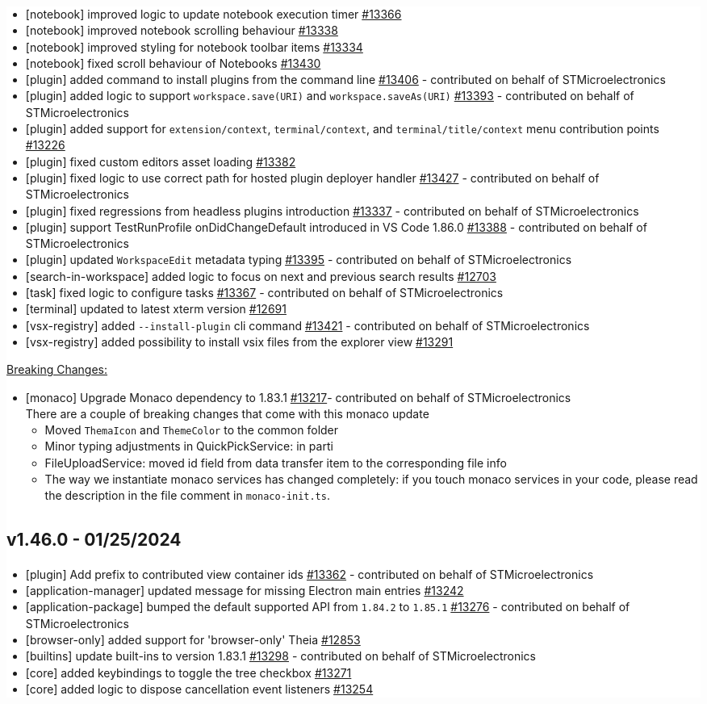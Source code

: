 - [notebook] improved logic to update notebook execution timer [#13366](https://github.com/eclipse-theia/theia/pull/13366)
- [notebook] improved notebook scrolling behaviour [#13338](https://github.com/eclipse-theia/theia/pull/13338)
- [notebook] improved styling for notebook toolbar items [#13334](https://github.com/eclipse-theia/theia/pull/13334)
- [notebook] fixed scroll behaviour of Notebooks [#13430](https://github.com/eclipse-theia/theia/pull/13430)
- [plugin] added command to install plugins from the command line [#13406](https://github.com/eclipse-theia/theia/issues/13406) - contributed on behalf of STMicroelectronics
- [plugin] added logic to support `workspace.save(URI)` and `workspace.saveAs(URI)` [#13393](https://github.com/eclipse-theia/theia/pull/13393) - contributed on behalf of STMicroelectronics
- [plugin] added support for `extension/context`, `terminal/context`, and `terminal/title/context` menu contribution points [#13226](https://github.com/eclipse-theia/theia/pull/13226)
- [plugin] fixed custom editors asset loading [#13382](https://github.com/eclipse-theia/theia/pull/13382)
- [plugin] fixed logic to use correct path for hosted plugin deployer handler [#13427](https://github.com/eclipse-theia/theia/pull/13427) - contributed on behalf of STMicroelectronics
- [plugin] fixed regressions from headless plugins introduction [#13337](https://github.com/eclipse-theia/theia/pull/13337) - contributed on behalf of STMicroelectronics
- [plugin] support TestRunProfile onDidChangeDefault introduced in VS Code 1.86.0 [#13388](https://github.com/eclipse-theia/theia/pull/13388) - contributed on behalf of STMicroelectronics
- [plugin] updated `WorkspaceEdit` metadata typing [#13395](https://github.com/eclipse-theia/theia/pull/13395) - contributed on behalf of STMicroelectronics
- [search-in-workspace] added logic to focus on next and previous search results [#12703](https://github.com/eclipse-theia/theia/pull/12703)
- [task] fixed logic to configure tasks [#13367](https://github.com/eclipse-theia/theia/pull/13367) - contributed on behalf of STMicroelectronics
- [terminal] updated to latest xterm version [#12691](https://github.com/eclipse-theia/theia/pull/12691)
- [vsx-registry] added `--install-plugin` cli command [#13421](https://github.com/eclipse-theia/theia/pull/13421) - contributed on behalf of STMicroelectronics
- [vsx-registry] added possibility to install vsix files from the explorer view [#13291](https://github.com/eclipse-theia/theia/pull/13291)

<a name="breaking_changes_1.47.0">[Breaking Changes:](#breaking_changes_1.47.0)</a>

- [monaco] Upgrade Monaco dependency to 1.83.1 [#13217](https://github.com/eclipse-theia/theia/pull/13217)- contributed on behalf of STMicroelectronics\
  There are a couple of breaking changes that come with this monaco update
  - Moved `ThemaIcon` and `ThemeColor` to the common folder
  - Minor typing adjustments in QuickPickService: in parti
  - FileUploadService: moved id field from data transfer item to the corresponding file info
  - The way we instantiate monaco services has changed completely: if you touch monaco services in your code, please read the description in the 
    file comment in `monaco-init.ts`.

## v1.46.0 - 01/25/2024
- [plugin] Add prefix to contributed view container ids [#13362](https://github.com/eclipse-theia/theia/pull/13362) - contributed on behalf of STMicroelectronics
- [application-manager] updated message for missing Electron main entries [#13242](https://github.com/eclipse-theia/theia/pull/13242)
- [application-package] bumped the default supported API from `1.84.2` to `1.85.1` [#13276](https://github.com/eclipse-theia/theia/pull/13276) - contributed on behalf of STMicroelectronics
- [browser-only] added support for 'browser-only' Theia [#12853](https://github.com/eclipse-theia/theia/pull/12853)
- [builtins] update built-ins to version 1.83.1 [#13298](https://github.com/eclipse-theia/theia/pull/13298) - contributed on behalf of STMicroelectronics
- [core] added keybindings to toggle the tree checkbox [#13271](https://github.com/eclipse-theia/theia/pull/13271)
- [core] added logic to dispose cancellation event listeners [#13254](https://github.com/eclipse-theia/theia/pull/13254)